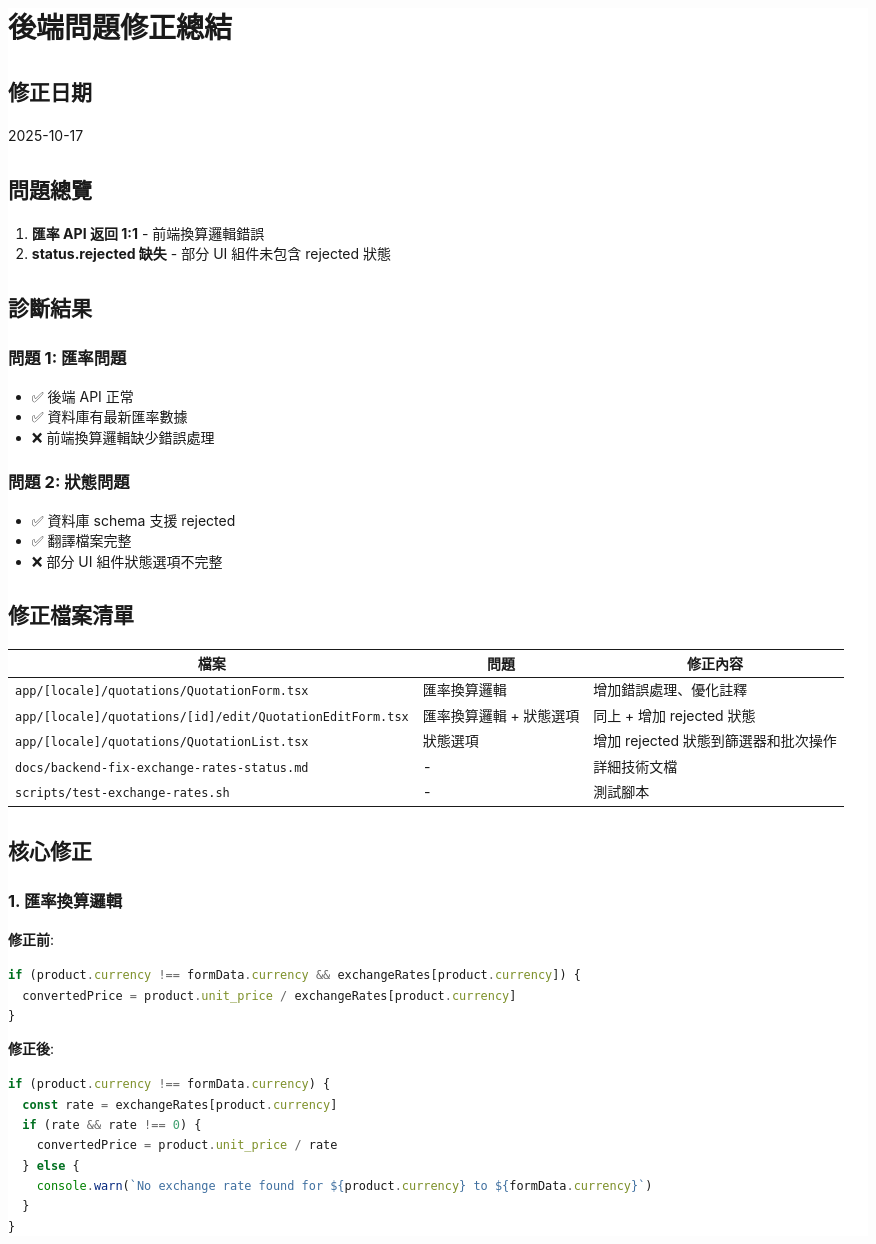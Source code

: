 # 後端問題修正總結

## 修正日期
2025-10-17

## 問題總覽

1. **匯率 API 返回 1:1** - 前端換算邏輯錯誤
2. **status.rejected 缺失** - 部分 UI 組件未包含 rejected 狀態

## 診斷結果

### 問題 1: 匯率問題
- ✅ 後端 API 正常
- ✅ 資料庫有最新匯率數據
- ❌ 前端換算邏輯缺少錯誤處理

### 問題 2: 狀態問題
- ✅ 資料庫 schema 支援 rejected
- ✅ 翻譯檔案完整
- ❌ 部分 UI 組件狀態選項不完整

## 修正檔案清單

| 檔案 | 問題 | 修正內容 |
|------|------|---------|
| `app/[locale]/quotations/QuotationForm.tsx` | 匯率換算邏輯 | 增加錯誤處理、優化註釋 |
| `app/[locale]/quotations/[id]/edit/QuotationEditForm.tsx` | 匯率換算邏輯 + 狀態選項 | 同上 + 增加 rejected 狀態 |
| `app/[locale]/quotations/QuotationList.tsx` | 狀態選項 | 增加 rejected 狀態到篩選器和批次操作 |
| `docs/backend-fix-exchange-rates-status.md` | - | 詳細技術文檔 |
| `scripts/test-exchange-rates.sh` | - | 測試腳本 |

## 核心修正

### 1. 匯率換算邏輯

**修正前**:
```typescript
if (product.currency !== formData.currency && exchangeRates[product.currency]) {
  convertedPrice = product.unit_price / exchangeRates[product.currency]
}
```

**修正後**:
```typescript
if (product.currency !== formData.currency) {
  const rate = exchangeRates[product.currency]
  if (rate && rate !== 0) {
    convertedPrice = product.unit_price / rate
  } else {
    console.warn(`No exchange rate found for ${product.currency} to ${formData.currency}`)
  }
}
```
